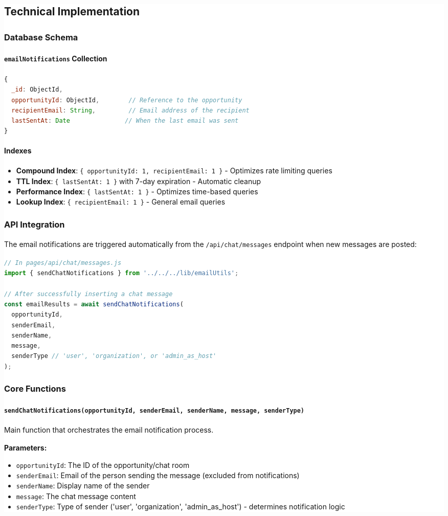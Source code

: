 ## Technical Implementation

### Database Schema

#### `emailNotifications` Collection
```javascript
{
  _id: ObjectId,
  opportunityId: ObjectId,        // Reference to the opportunity
  recipientEmail: String,         // Email address of the recipient
  lastSentAt: Date               // When the last email was sent
}
```

#### Indexes
- **Compound Index**: `{ opportunityId: 1, recipientEmail: 1 }` - Optimizes rate limiting queries
- **TTL Index**: `{ lastSentAt: 1 }` with 7-day expiration - Automatic cleanup
- **Performance Index**: `{ lastSentAt: 1 }` - Optimizes time-based queries
- **Lookup Index**: `{ recipientEmail: 1 }` - General email queries

### API Integration

The email notifications are triggered automatically from the `/api/chat/messages` endpoint when new messages are posted:

```javascript
// In pages/api/chat/messages.js
import { sendChatNotifications } from '../../../lib/emailUtils';

// After successfully inserting a chat message
const emailResults = await sendChatNotifications(
  opportunityId, 
  senderEmail, 
  senderName, 
  message,
  senderType // 'user', 'organization', or 'admin_as_host'
);
```

### Core Functions

#### `sendChatNotifications(opportunityId, senderEmail, senderName, message, senderType)`
Main function that orchestrates the email notification process.

**Parameters:**
- `opportunityId`: The ID of the opportunity/chat room
- `senderEmail`: Email of the person sending the message (excluded from notifications)
- `senderName`: Display name of the sender
- `message`: The chat message content
- `senderType`: Type of sender ('user', 'organization', 'admin_as_host') - determines notification logic
